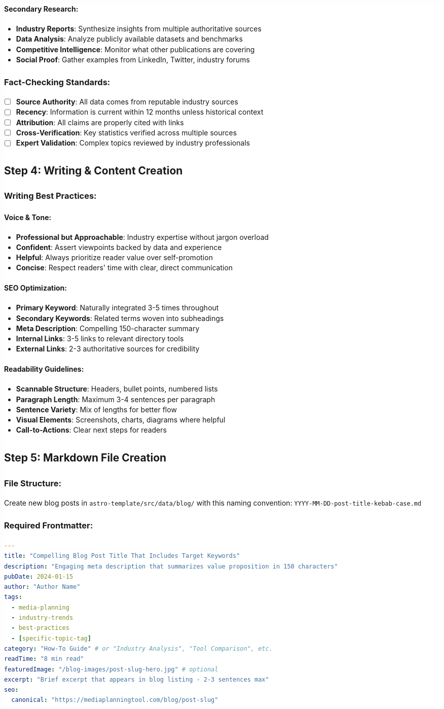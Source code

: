 #### **Secondary Research:**
- **Industry Reports**: Synthesize insights from multiple authoritative sources
- **Data Analysis**: Analyze publicly available datasets and benchmarks
- **Competitive Intelligence**: Monitor what other publications are covering
- **Social Proof**: Gather examples from LinkedIn, Twitter, industry forums

### Fact-Checking Standards:
- [ ] **Source Authority**: All data comes from reputable industry sources
- [ ] **Recency**: Information is current within 12 months unless historical context
- [ ] **Attribution**: All claims are properly cited with links
- [ ] **Cross-Verification**: Key statistics verified across multiple sources
- [ ] **Expert Validation**: Complex topics reviewed by industry professionals

## Step 4: Writing & Content Creation

### Writing Best Practices:

#### **Voice & Tone:**
- **Professional but Approachable**: Industry expertise without jargon overload
- **Confident**: Assert viewpoints backed by data and experience
- **Helpful**: Always prioritize reader value over self-promotion
- **Concise**: Respect readers' time with clear, direct communication

#### **SEO Optimization:**
- **Primary Keyword**: Naturally integrated 3-5 times throughout
- **Secondary Keywords**: Related terms woven into subheadings
- **Meta Description**: Compelling 150-character summary
- **Internal Links**: 3-5 links to relevant directory tools
- **External Links**: 2-3 authoritative sources for credibility

#### **Readability Guidelines:**
- **Scannable Structure**: Headers, bullet points, numbered lists
- **Paragraph Length**: Maximum 3-4 sentences per paragraph  
- **Sentence Variety**: Mix of lengths for better flow
- **Visual Elements**: Screenshots, charts, diagrams where helpful
- **Call-to-Actions**: Clear next steps for readers

## Step 5: Markdown File Creation

### File Structure:
Create new blog posts in `astro-template/src/data/blog/` with this naming convention: `YYYY-MM-DD-post-title-kebab-case.md`

### Required Frontmatter:
```yaml
---
title: "Compelling Blog Post Title That Includes Target Keywords"
description: "Engaging meta description that summarizes value proposition in 150 characters"
pubDate: 2024-01-15
author: "Author Name"
tags:
  - media-planning
  - industry-trends
  - best-practices
  - [specific-topic-tag]
category: "How-To Guide" # or "Industry Analysis", "Tool Comparison", etc.
readTime: "8 min read"
featuredImage: "/blog-images/post-slug-hero.jpg" # optional
excerpt: "Brief excerpt that appears in blog listing - 2-3 sentences max"
seo:
  canonical: "https://mediaplanningtool.com/blog/post-slug"
```